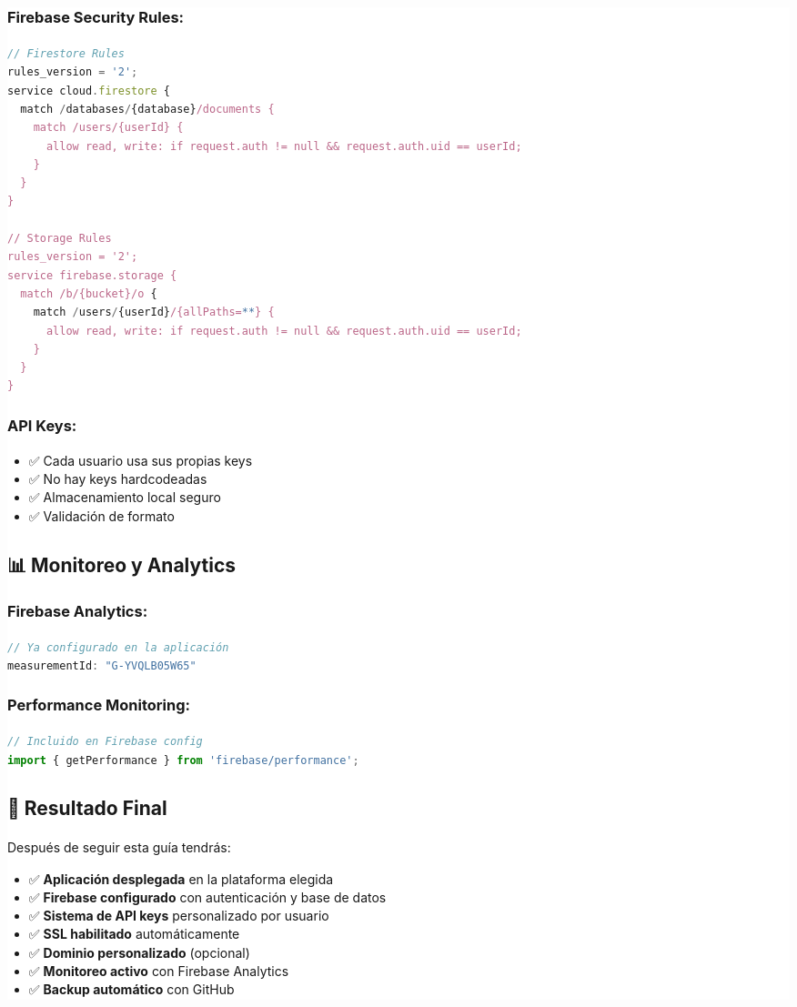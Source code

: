 ### **Firebase Security Rules:**
```javascript
// Firestore Rules
rules_version = '2';
service cloud.firestore {
  match /databases/{database}/documents {
    match /users/{userId} {
      allow read, write: if request.auth != null && request.auth.uid == userId;
    }
  }
}

// Storage Rules
rules_version = '2';
service firebase.storage {
  match /b/{bucket}/o {
    match /users/{userId}/{allPaths=**} {
      allow read, write: if request.auth != null && request.auth.uid == userId;
    }
  }
}
```

### **API Keys:**
- ✅ Cada usuario usa sus propias keys
- ✅ No hay keys hardcodeadas
- ✅ Almacenamiento local seguro
- ✅ Validación de formato

## 📊 Monitoreo y Analytics

### **Firebase Analytics:**
```javascript
// Ya configurado en la aplicación
measurementId: "G-YVQLB05W65"
```

### **Performance Monitoring:**
```javascript
// Incluido en Firebase config
import { getPerformance } from 'firebase/performance';
```

## 🎉 Resultado Final

Después de seguir esta guía tendrás:

- ✅ **Aplicación desplegada** en la plataforma elegida
- ✅ **Firebase configurado** con autenticación y base de datos
- ✅ **Sistema de API keys** personalizado por usuario
- ✅ **SSL habilitado** automáticamente
- ✅ **Dominio personalizado** (opcional)
- ✅ **Monitoreo activo** con Firebase Analytics
- ✅ **Backup automático** con GitHub
